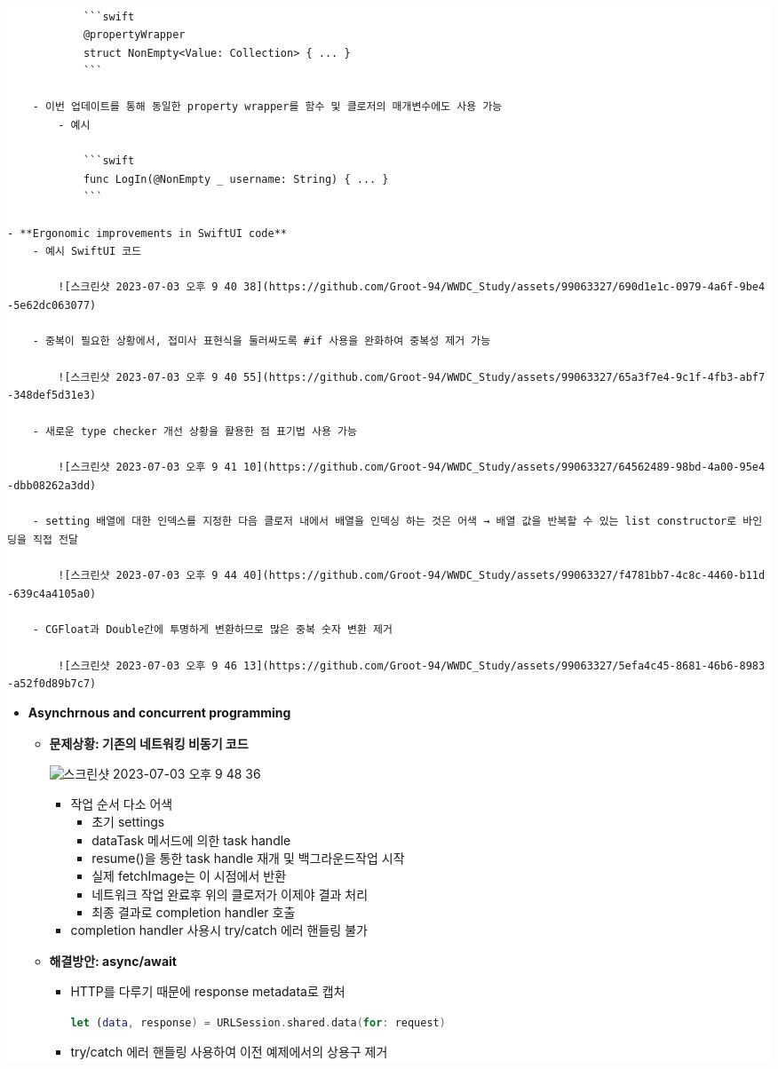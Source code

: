                 ```swift
                @propertyWrapper
                struct NonEmpty<Value: Collection> { ... } 
                ```
                
        - 이번 업데이트를 통해 동일한 property wrapper를 함수 및 클로저의 매개변수에도 사용 가능
            - 예시
                
                ```swift
                func LogIn(@NonEmpty _ username: String) { ... }
                ```
                
    - **Ergonomic improvements in SwiftUI code**
        - 예시 SwiftUI 코드
            
            ![스크린샷 2023-07-03 오후 9 40 38](https://github.com/Groot-94/WWDC_Study/assets/99063327/690d1e1c-0979-4a6f-9be4-5e62dc063077)
            
        - 중복이 필요한 상황에서, 접미사 표현식을 둘러싸도록 #if 사용을 완화하여 중복성 제거 가능
            
            ![스크린샷 2023-07-03 오후 9 40 55](https://github.com/Groot-94/WWDC_Study/assets/99063327/65a3f7e4-9c1f-4fb3-abf7-348def5d31e3)
            
        - 새로운 type checker 개선 상황을 활용한 점 표기법 사용 가능
            
            ![스크린샷 2023-07-03 오후 9 41 10](https://github.com/Groot-94/WWDC_Study/assets/99063327/64562489-98bd-4a00-95e4-dbb08262a3dd)
            
        - setting 배열에 대한 인덱스를 지정한 다음 클로저 내에서 배열을 인덱싱 하는 것은 어색 → 배열 값을 반복할 수 있는 list constructor로 바인딩을 직접 전달
            
            ![스크린샷 2023-07-03 오후 9 44 40](https://github.com/Groot-94/WWDC_Study/assets/99063327/f4781bb7-4c8c-4460-b11d-639c4a4105a0)
            
        - CGFloat과 Double간에 투명하게 변환하므로 많은 중복 숫자 변환 제거
            
            ![스크린샷 2023-07-03 오후 9 46 13](https://github.com/Groot-94/WWDC_Study/assets/99063327/5efa4c45-8681-46b6-8983-a52f0d89b7c7)
            

- **Asynchrnous and concurrent programming**
    - **문제상황: 기존의 네트워킹 비동기 코드**
        
        ![스크린샷 2023-07-03 오후 9 48 36](https://github.com/Groot-94/WWDC_Study/assets/99063327/d2b62b53-0cf0-4a68-867e-24c7e15335b3)
        
        - 작업 순서 다소 어색
            - 초기 settings
            - dataTask 메서드에 의한 task handle
            - resume()을 통한 task handle 재개 및 백그라운드작업 시작
            - 실제 fetchImage는 이 시점에서 반환
            - 네트워크 작업 완료후 위의 클로저가 이제야 결과 처리
            - 최종 결과로 completion handler 호출
        - completion handler 사용시 try/catch 에러 핸들링 불가
    - **해결방안: async/await**
        - HTTP를 다루기 때문에 response metadata로 캡처
            
            ```swift
            let (data, response) = URLSession.shared.data(for: request)
            ```
            
        - try/catch 에러 핸들링 사용하여 이전 예제에서의 상용구 제거
            